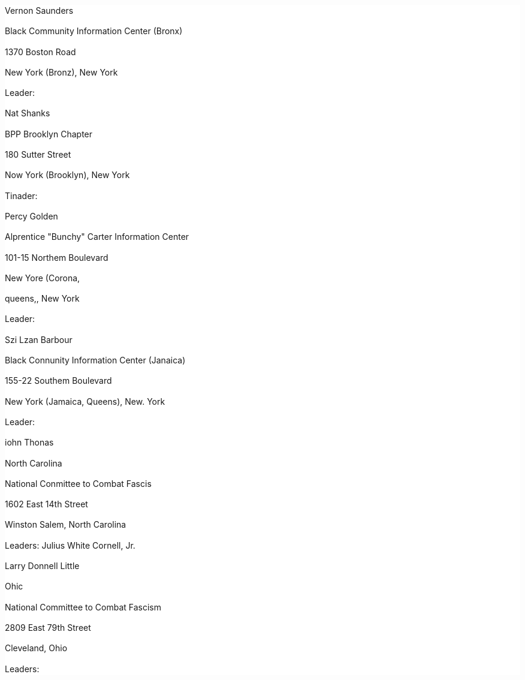 Vernon Saunders

Black Community Information Center (Bronx)

1370 Boston Road

New York (Bronz), New York

Leader:

Nat Shanks

BPP Brooklyn Chapter

180 Sutter Street

Now York (Brooklyn), New York

Tinader:

Percy Golden

Alprentice "Bunchy" Carter Information Center

101-15 Northem Boulevard

New Yore (Corona,

queens,, New York

Leader:

Szi Lzan Barbour

Black Connunity Information Center (Janaica)

155-22 Southem Boulevard

New York (Jamaica, Queens), New. York

Leader:

iohn Thonas

North Carolina

National Conmittee to Combat Fascis

1602 East 14th Street

Winston Salem, North Carolina

Leaders: Julius White Cornell, Jr.

Larry Donnell Little

Ohic

National Committee to Combat Fascism

2809 East 79th Street

Cleveland, Ohio

Leaders:

